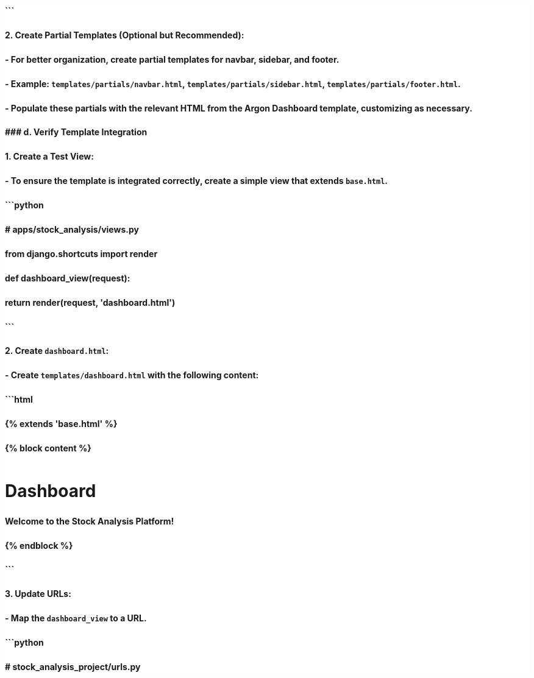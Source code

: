 ####    </body>  
####    </html>  
####    ```  
####   
#### 2. **Create Partial Templates (Optional but Recommended):**  
####    - For better organization, create partial templates for navbar, sidebar, and footer.  
####    - Example: `templates/partials/navbar.html`, `templates/partials/sidebar.html`, `templates/partials/footer.html`.  
####    - Populate these partials with the relevant HTML from the Argon Dashboard template, customizing as necessary.  
####   
#### ### d. Verify Template Integration  
####   
#### 1. **Create a Test View:**  
####    - To ensure the template is integrated correctly, create a simple view that extends `base.html`.  
####   
####    ```python  
####    # apps/stock_analysis/views.py  
####   
####    from django.shortcuts import render  
####   
####    def dashboard_view(request):  
####        return render(request, 'dashboard.html')  
####    ```  
####   
#### 2. **Create `dashboard.html`:**  
####    - Create `templates/dashboard.html` with the following content:  
####   
####    ```html  
####      
####   
####    {% extends 'base.html' %}  
####   
####    {% block content %}  
####    <div class="container-fluid">  
####        <h1 class="mt-4">Dashboard</h1>  
####        <p>Welcome to the Stock Analysis Platform!</p>  
####    </div>  
####    {% endblock %}  
####    ```  
####   
#### 3. **Update URLs:**  
####    - Map the `dashboard_view` to a URL.  
####   
####    ```python  
####    # stock_analysis_project/urls.py  